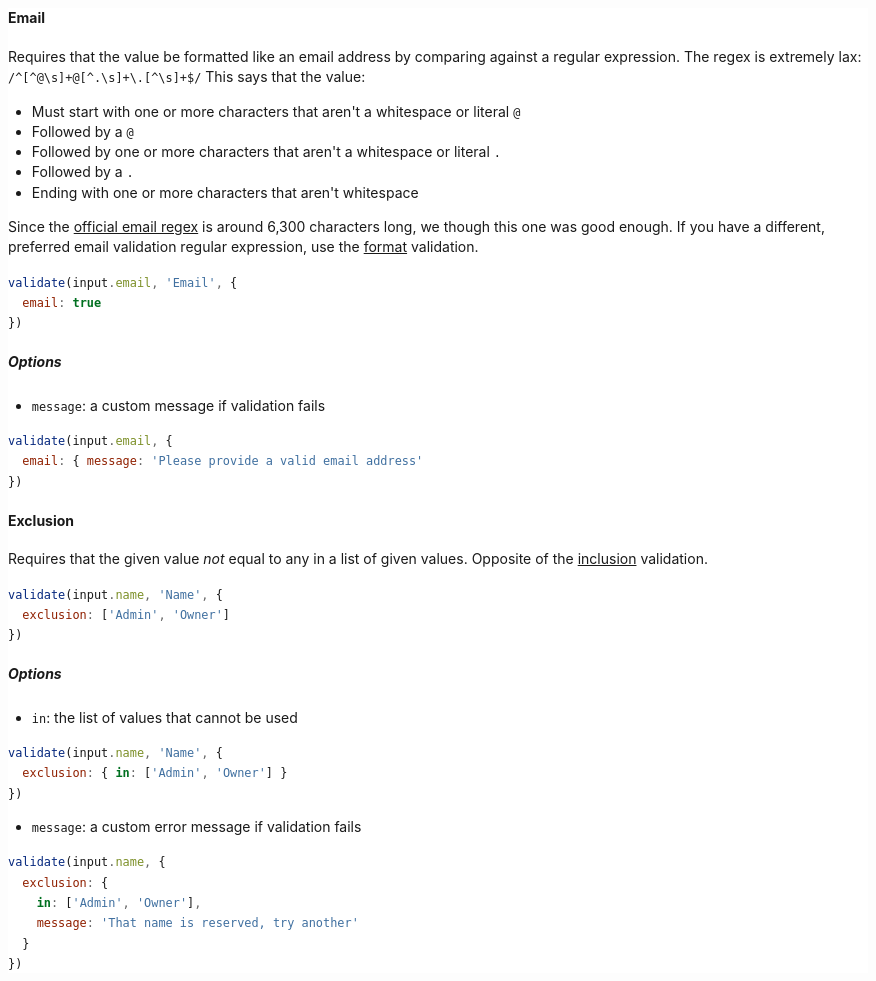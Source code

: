 #### Email

Requires that the value be formatted like an email address by comparing against a regular expression. The regex is extremely lax: `/^[^@\s]+@[^.\s]+\.[^\s]+$/` This says that the value:

* Must start with one or more characters that aren't a whitespace or literal `@`
* Followed by a `@`
* Followed by one or more characters that aren't a whitespace or literal `.`
* Followed by a `.`
* Ending with one or more characters that aren't whitespace

Since the [official email regex](http://www.ex-parrot.com/~pdw/Mail-RFC822-Address.html) is around 6,300 characters long, we though this one was good enough. If you have a different, preferred email validation regular expression, use the [format](#format) validation.

```jsx
validate(input.email, 'Email', {
  email: true
})
```

##### Options

* `message`: a custom message if validation fails

```jsx
validate(input.email, {
  email: { message: 'Please provide a valid email address'
})
```

#### Exclusion

Requires that the given value *not* equal to any in a list of given values. Opposite of the [inclusion](#inclusion) validation.

```jsx
validate(input.name, 'Name', {
  exclusion: ['Admin', 'Owner']
})
```

##### Options

* `in`: the list of values that cannot be used

```jsx
validate(input.name, 'Name', {
  exclusion: { in: ['Admin', 'Owner'] }
})
```

* `message`: a custom error message if validation fails

```jsx
validate(input.name, {
  exclusion: {
    in: ['Admin', 'Owner'],
    message: 'That name is reserved, try another'
  }
})
```
